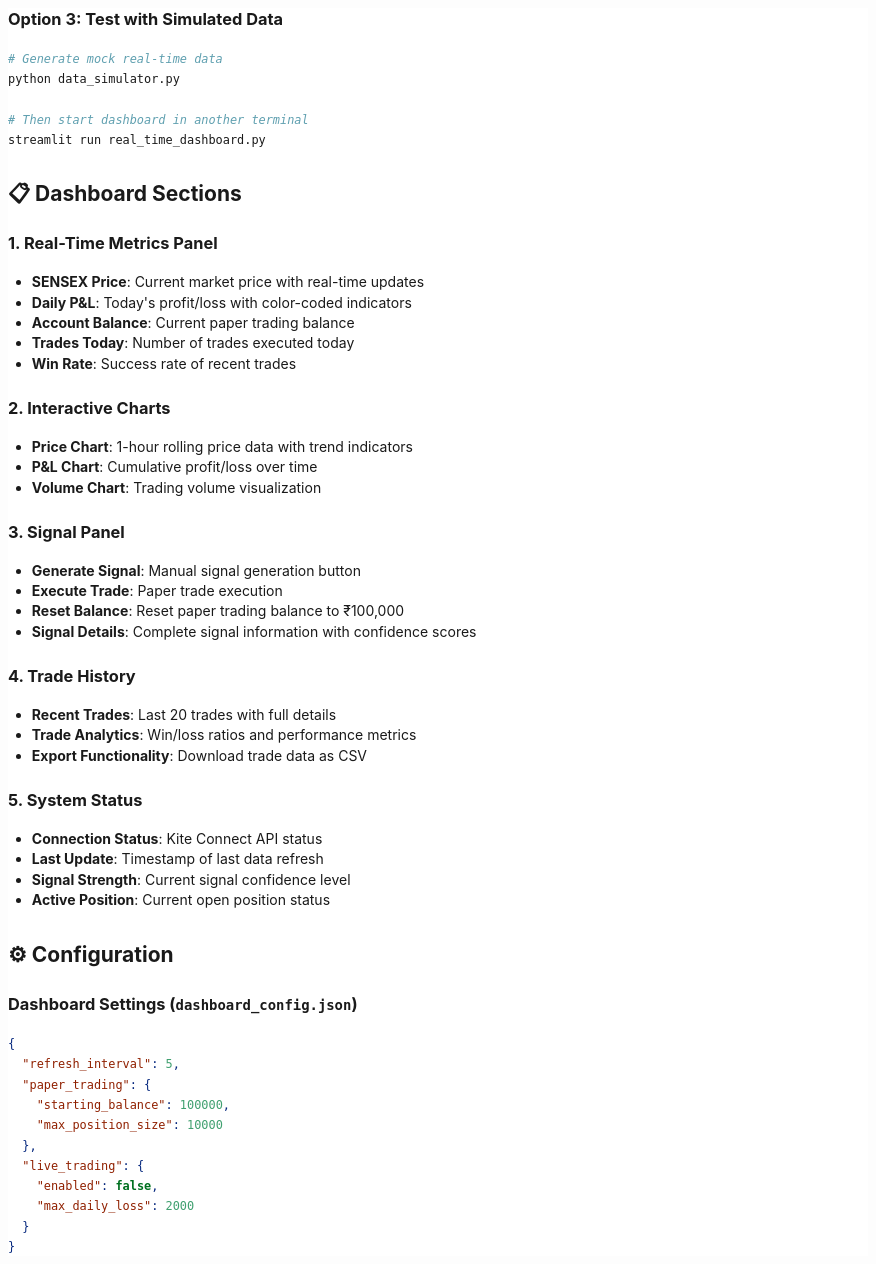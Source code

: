 ### Option 3: Test with Simulated Data
```bash
# Generate mock real-time data
python data_simulator.py

# Then start dashboard in another terminal
streamlit run real_time_dashboard.py
```

## 📋 Dashboard Sections

### 1. Real-Time Metrics Panel
- **SENSEX Price**: Current market price with real-time updates
- **Daily P&L**: Today's profit/loss with color-coded indicators
- **Account Balance**: Current paper trading balance
- **Trades Today**: Number of trades executed today
- **Win Rate**: Success rate of recent trades

### 2. Interactive Charts
- **Price Chart**: 1-hour rolling price data with trend indicators
- **P&L Chart**: Cumulative profit/loss over time
- **Volume Chart**: Trading volume visualization

### 3. Signal Panel
- **Generate Signal**: Manual signal generation button
- **Execute Trade**: Paper trade execution
- **Reset Balance**: Reset paper trading balance to ₹100,000
- **Signal Details**: Complete signal information with confidence scores

### 4. Trade History
- **Recent Trades**: Last 20 trades with full details
- **Trade Analytics**: Win/loss ratios and performance metrics
- **Export Functionality**: Download trade data as CSV

### 5. System Status
- **Connection Status**: Kite Connect API status
- **Last Update**: Timestamp of last data refresh
- **Signal Strength**: Current signal confidence level
- **Active Position**: Current open position status

## ⚙️ Configuration

### Dashboard Settings (`dashboard_config.json`)
```json
{
  "refresh_interval": 5,
  "paper_trading": {
    "starting_balance": 100000,
    "max_position_size": 10000
  },
  "live_trading": {
    "enabled": false,
    "max_daily_loss": 2000
  }
}
```

